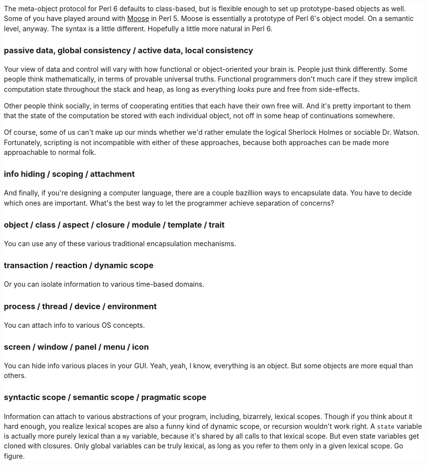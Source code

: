 The meta-object protocol for Perl 6 defaults to class-based, but is flexible enough to set up prototype-based objects as well. Some of you have played around with [Moose](http://search.cpan.org/perldoc?Moose) in Perl 5. Moose is essentially a prototype of Perl 6's object model. On a semantic level, anyway. The syntax is a little different. Hopefully a little more natural in Perl 6.

### passive data, global consistency / active data, local consistency

Your view of data and control will vary with how functional or object-oriented your brain is. People just think differently. Some people think mathematically, in terms of provable universal truths. Functional programmers don't much care if they strew implicit computation state throughout the stack and heap, as long as everything *looks* pure and free from side-effects.

Other people think socially, in terms of cooperating entities that each have their own free will. And it's pretty important to them that the state of the computation be stored with each individual object, not off in some heap of continuations somewhere.

Of course, some of us can't make up our minds whether we'd rather emulate the logical Sherlock Holmes or sociable Dr. Watson. Fortunately, scripting is not incompatible with either of these approaches, because both approaches can be made more approachable to normal folk.

### info hiding / scoping / attachment

And finally, if you're designing a computer language, there are a couple bazillion ways to encapsulate data. You have to decide which ones are important. What's the best way to let the programmer achieve separation of concerns?

### object / class / aspect / closure / module / template / trait

You can use any of these various traditional encapsulation mechanisms.

### transaction / reaction / dynamic scope

Or you can isolate information to various time-based domains.

### process / thread / device / environment

You can attach info to various OS concepts.

### screen / window / panel / menu / icon

You can hide info various places in your GUI. Yeah, yeah, I know, everything is an object. But some objects are more equal than others.

### syntactic scope / semantic scope / pragmatic scope

Information can attach to various abstractions of your program, including, bizarrely, lexical scopes. Though if you think about it hard enough, you realize lexical scopes are also a funny kind of dynamic scope, or recursion wouldn't work right. A `state` variable is actually more purely lexical than a `my` variable, because it's shared by all calls to that lexical scope. But even state variables get cloned with closures. Only global variables can be truly lexical, as long as you refer to them only in a given lexical scope. Go figure.

